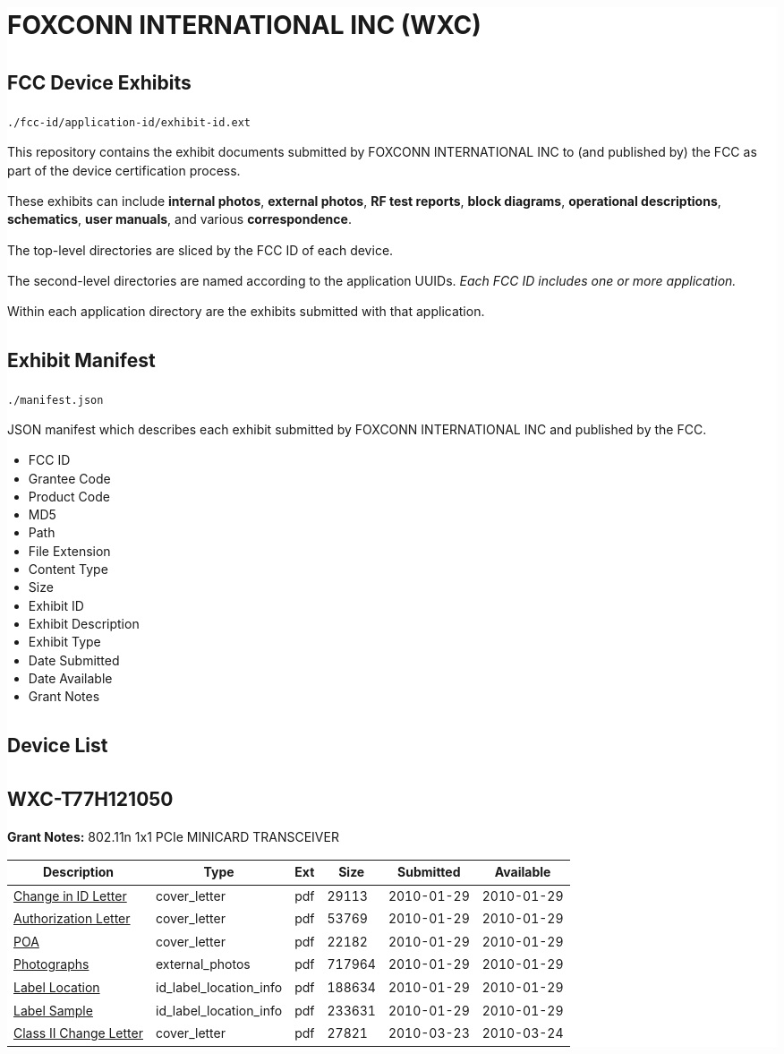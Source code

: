 # FOXCONN INTERNATIONAL INC (WXC)
## FCC Device Exhibits

```
./fcc-id/application-id/exhibit-id.ext
```

This repository contains the exhibit documents submitted by FOXCONN INTERNATIONAL INC to (and published by) the FCC as part of the device certification process.

These exhibits can include **internal photos**, **external photos**, **RF test reports**, **block diagrams**, **operational descriptions**, **schematics**, **user manuals**, and various **correspondence**.

The top-level directories are sliced by the FCC ID of each device.

The second-level directories are named according to the application UUIDs. *Each FCC ID includes one or more application.*

Within each application directory are the exhibits submitted with that application. 

## Exhibit Manifest

```
./manifest.json
```

JSON manifest which describes each exhibit submitted by FOXCONN INTERNATIONAL INC and published by the FCC.

- FCC ID
- Grantee Code
- Product Code
- MD5
- Path
- File Extension
- Content Type
- Size
- Exhibit ID
- Exhibit Description
- Exhibit Type
- Date Submitted
- Date Available
- Grant Notes

## Device List
## WXC-T77H121050
**Grant Notes:** 802.11n 1x1 PCIe MINICARD TRANSCEIVER

| Description | Type | Ext | Size | Submitted | Available |
| ----------- | ---- | --- | ---- | --------- | --------- |
| [Change in ID Letter](WXC-T77H121050/ce39cad98c37e3370dc62f5359283d59/1234978.pdf) | cover_letter | pdf | 29113 | 2010-01-29 | 2010-01-29 |
| [Authorization Letter](WXC-T77H121050/ce39cad98c37e3370dc62f5359283d59/1234977.pdf) | cover_letter | pdf | 53769 | 2010-01-29 | 2010-01-29 |
| [POA](WXC-T77H121050/ce39cad98c37e3370dc62f5359283d59/1234979.pdf) | cover_letter | pdf | 22182 | 2010-01-29 | 2010-01-29 |
| [Photographs](WXC-T77H121050/ce39cad98c37e3370dc62f5359283d59/1234982.pdf) | external_photos | pdf | 717964 | 2010-01-29 | 2010-01-29 |
| [Label Location](WXC-T77H121050/ce39cad98c37e3370dc62f5359283d59/1234980.pdf) | id_label_location_info | pdf | 188634 | 2010-01-29 | 2010-01-29 |
| [Label Sample](WXC-T77H121050/ce39cad98c37e3370dc62f5359283d59/1234981.pdf) | id_label_location_info | pdf | 233631 | 2010-01-29 | 2010-01-29 |
| [Class II Change Letter](WXC-T77H121050/19aa9a540a78ef372a3b5ae6c42233ab/1255581.pdf) | cover_letter | pdf | 27821 | 2010-03-23 | 2010-03-24 |